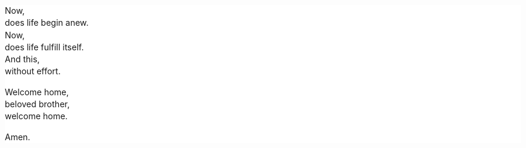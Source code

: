Now,<br/>
does life begin anew.<br/>
Now,<br/>
does life fulfill itself.<br/>
And this,<br/>
without effort.

Welcome home,<br/>
beloved brother,<br/>
welcome home.

Amen.

</div>

